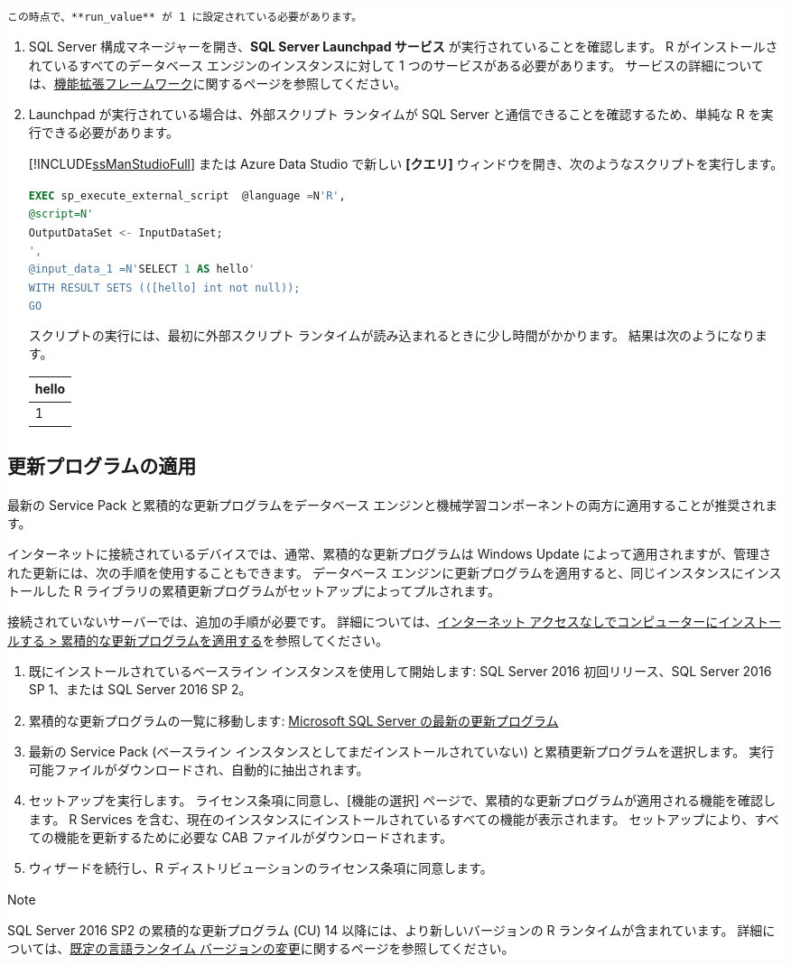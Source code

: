     この時点で、**run_value** が 1 に設定されている必要があります。

1. SQL Server 構成マネージャーを開き、**SQL Server Launchpad サービス** が実行されていることを確認します。 R がインストールされているすべてのデータベース エンジンのインスタンスに対して 1 つのサービスがある必要があります。 サービスの詳細については、[機能拡張フレームワーク](../concepts/extensibility-framework.md)に関するページを参照してください。

1. Launchpad が実行されている場合は、外部スクリプト ランタイムが SQL Server と通信できることを確認するため、単純な R を実行できる必要があります。

    [!INCLUDE[ssManStudioFull](../../includes/ssmanstudiofull-md.md)] または Azure Data Studio で新しい **[クエリ]** ウィンドウを開き、次のようなスクリプトを実行します。

    ```sql
    EXEC sp_execute_external_script  @language =N'R',
    @script=N'
    OutputDataSet <- InputDataSet;
    ',
    @input_data_1 =N'SELECT 1 AS hello'
    WITH RESULT SETS (([hello] int not null));
    GO
    ```

    スクリプトの実行には、最初に外部スクリプト ランタイムが読み込まれるときに少し時間がかかります。 結果は次のようになります。

    | hello |
    |----|
    | 1|

<a name="apply-cu"></a>

## <a name="apply-updates"></a>更新プログラムの適用

最新の Service Pack と累積的な更新プログラムをデータベース エンジンと機械学習コンポーネントの両方に適用することが推奨されます。

インターネットに接続されているデバイスでは、通常、累積的な更新プログラムは Windows Update によって適用されますが、管理された更新には、次の手順を使用することもできます。 データベース エンジンに更新プログラムを適用すると、同じインスタンスにインストールした R ライブラリの累積更新プログラムがセットアップによってプルされます。 

接続されていないサーバーでは、追加の手順が必要です。 詳細については、[インターネット アクセスなしでコンピューターにインストールする > 累積的な更新プログラムを適用する](sql-ml-component-install-without-internet-access.md#apply-cu)を参照してください。

1. 既にインストールされているベースライン インスタンスを使用して開始します: SQL Server 2016 初回リリース、SQL Server 2016 SP 1、または SQL Server 2016 SP 2。

1. 累積的な更新プログラムの一覧に移動します: [Microsoft SQL Server の最新の更新プログラム](../../database-engine/install-windows/latest-updates-for-microsoft-sql-server.md)

1. 最新の Service Pack (ベースライン インスタンスとしてまだインストールされていない) と累積更新プログラムを選択します。 実行可能ファイルがダウンロードされ、自動的に抽出されます。

1. セットアップを実行します。 ライセンス条項に同意し、[機能の選択] ページで、累積的な更新プログラムが適用される機能を確認します。 R Services を含む、現在のインスタンスにインストールされているすべての機能が表示されます。 セットアップにより、すべての機能を更新するために必要な CAB ファイルがダウンロードされます。

1. ウィザードを続行し、R ディストリビューションのライセンス条項に同意します。

> [!NOTE]
> SQL Server 2016 SP2 の累積的な更新プログラム (CU) 14 以降には、より新しいバージョンの R ランタイムが含まれています。 詳細については、[既定の言語ランタイム バージョンの変更](change-default-language-runtime-version.md)に関するページを参照してください。
